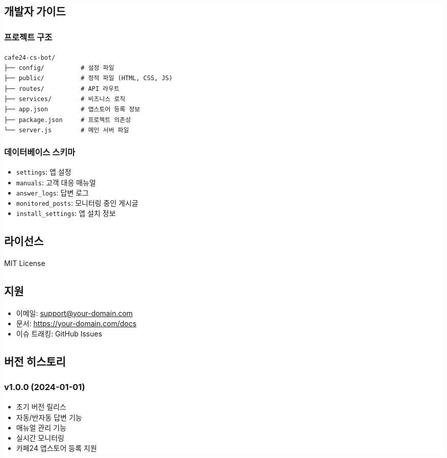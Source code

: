 ## 개발자 가이드

### 프로젝트 구조
```
cafe24-cs-bot/
├── config/          # 설정 파일
├── public/          # 정적 파일 (HTML, CSS, JS)
├── routes/          # API 라우트
├── services/        # 비즈니스 로직
├── app.json         # 앱스토어 등록 정보
├── package.json     # 프로젝트 의존성
└── server.js        # 메인 서버 파일
```

### 데이터베이스 스키마
- `settings`: 앱 설정
- `manuals`: 고객 대응 매뉴얼
- `answer_logs`: 답변 로그
- `monitored_posts`: 모니터링 중인 게시글
- `install_settings`: 앱 설치 정보

## 라이선스

MIT License

## 지원

- 이메일: support@your-domain.com
- 문서: https://your-domain.com/docs
- 이슈 트래킹: GitHub Issues

## 버전 히스토리

### v1.0.0 (2024-01-01)
- 초기 버전 릴리스
- 자동/반자동 답변 기능
- 매뉴얼 관리 기능
- 실시간 모니터링
- 카페24 앱스토어 등록 지원